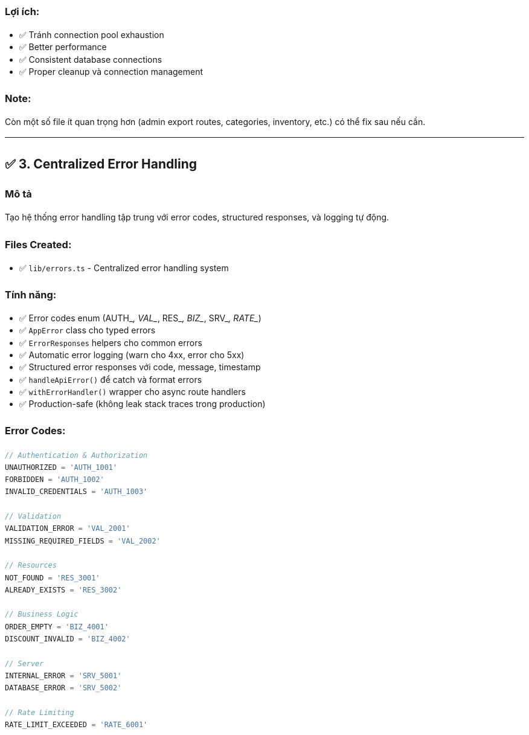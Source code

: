### Lợi ích:
- ✅ Tránh connection pool exhaustion
- ✅ Better performance
- ✅ Consistent database connections
- ✅ Proper cleanup và connection management

### Note:
Còn một số file ít quan trọng hơn (admin export routes, categories, inventory, etc.) có thể fix sau nếu cần.

---

## ✅ 3. Centralized Error Handling

### Mô tả
Tạo hệ thống error handling tập trung với error codes, structured responses, và logging tự động.

### Files Created:
- ✅ `lib/errors.ts` - Centralized error handling system

### Tính năng:
- ✅ Error codes enum (AUTH_*, VAL_*, RES_*, BIZ_*, SRV_*, RATE_*)
- ✅ `AppError` class cho typed errors
- ✅ `ErrorResponses` helpers cho common errors
- ✅ Automatic error logging (warn cho 4xx, error cho 5xx)
- ✅ Structured error responses với code, message, timestamp
- ✅ `handleApiError()` để catch và format errors
- ✅ `withErrorHandler()` wrapper cho async route handlers
- ✅ Production-safe (không leak stack traces trong production)

### Error Codes:
```typescript
// Authentication & Authorization
UNAUTHORIZED = 'AUTH_1001'
FORBIDDEN = 'AUTH_1002'
INVALID_CREDENTIALS = 'AUTH_1003'

// Validation
VALIDATION_ERROR = 'VAL_2001'
MISSING_REQUIRED_FIELDS = 'VAL_2002'

// Resources
NOT_FOUND = 'RES_3001'
ALREADY_EXISTS = 'RES_3002'

// Business Logic
ORDER_EMPTY = 'BIZ_4001'
DISCOUNT_INVALID = 'BIZ_4002'

// Server
INTERNAL_ERROR = 'SRV_5001'
DATABASE_ERROR = 'SRV_5002'

// Rate Limiting
RATE_LIMIT_EXCEEDED = 'RATE_6001'
```
